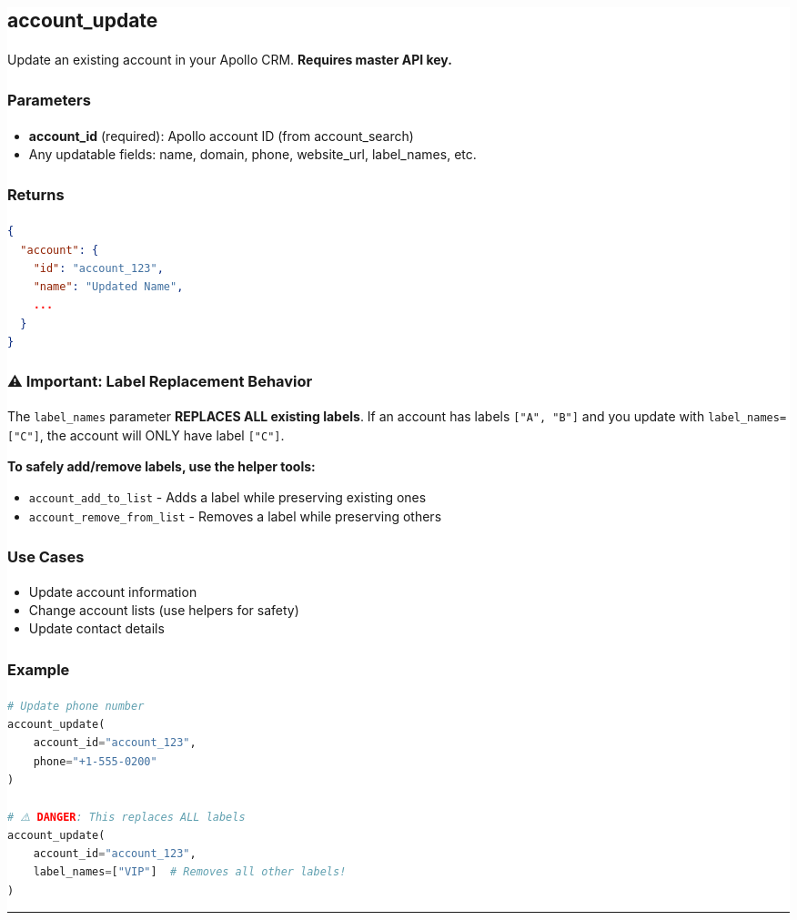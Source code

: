
## account_update

Update an existing account in your Apollo CRM. **Requires master API key.**

### Parameters

- **account_id** (required): Apollo account ID (from account_search)
- Any updatable fields: name, domain, phone, website_url, label_names, etc.

### Returns

```json
{
  "account": {
    "id": "account_123",
    "name": "Updated Name",
    ...
  }
}
```

### ⚠️ Important: Label Replacement Behavior

The `label_names` parameter **REPLACES ALL existing labels**. If an account has labels `["A", "B"]` and you update with `label_names=["C"]`, the account will ONLY have label `["C"]`.

**To safely add/remove labels, use the helper tools:**
- `account_add_to_list` - Adds a label while preserving existing ones
- `account_remove_from_list` - Removes a label while preserving others

### Use Cases

- Update account information
- Change account lists (use helpers for safety)
- Update contact details

### Example

```python
# Update phone number
account_update(
    account_id="account_123",
    phone="+1-555-0200"
)

# ⚠️ DANGER: This replaces ALL labels
account_update(
    account_id="account_123",
    label_names=["VIP"]  # Removes all other labels!
)
```

---
